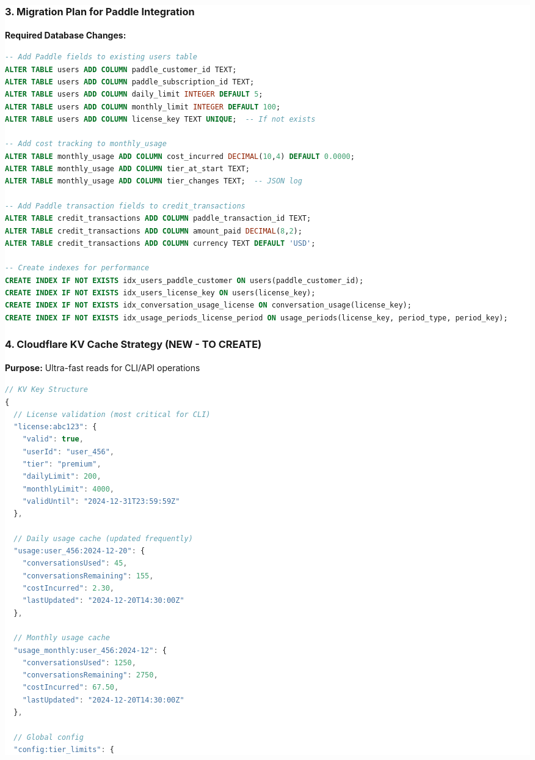 ### 3. Migration Plan for Paddle Integration

**Required Database Changes:**

```sql
-- Add Paddle fields to existing users table
ALTER TABLE users ADD COLUMN paddle_customer_id TEXT;
ALTER TABLE users ADD COLUMN paddle_subscription_id TEXT;
ALTER TABLE users ADD COLUMN daily_limit INTEGER DEFAULT 5;
ALTER TABLE users ADD COLUMN monthly_limit INTEGER DEFAULT 100;
ALTER TABLE users ADD COLUMN license_key TEXT UNIQUE;  -- If not exists

-- Add cost tracking to monthly_usage
ALTER TABLE monthly_usage ADD COLUMN cost_incurred DECIMAL(10,4) DEFAULT 0.0000;
ALTER TABLE monthly_usage ADD COLUMN tier_at_start TEXT;
ALTER TABLE monthly_usage ADD COLUMN tier_changes TEXT;  -- JSON log

-- Add Paddle transaction fields to credit_transactions
ALTER TABLE credit_transactions ADD COLUMN paddle_transaction_id TEXT;
ALTER TABLE credit_transactions ADD COLUMN amount_paid DECIMAL(8,2);
ALTER TABLE credit_transactions ADD COLUMN currency TEXT DEFAULT 'USD';

-- Create indexes for performance
CREATE INDEX IF NOT EXISTS idx_users_paddle_customer ON users(paddle_customer_id);
CREATE INDEX IF NOT EXISTS idx_users_license_key ON users(license_key);
CREATE INDEX IF NOT EXISTS idx_conversation_usage_license ON conversation_usage(license_key);
CREATE INDEX IF NOT EXISTS idx_usage_periods_license_period ON usage_periods(license_key, period_type, period_key);
```

### 4. Cloudflare KV Cache Strategy (NEW - TO CREATE)

**Purpose:** Ultra-fast reads for CLI/API operations

```javascript
// KV Key Structure
{
  // License validation (most critical for CLI)
  "license:abc123": {
    "valid": true,
    "userId": "user_456", 
    "tier": "premium",
    "dailyLimit": 200,
    "monthlyLimit": 4000,
    "validUntil": "2024-12-31T23:59:59Z"
  },

  // Daily usage cache (updated frequently)
  "usage:user_456:2024-12-20": {
    "conversationsUsed": 45,
    "conversationsRemaining": 155,
    "costIncurred": 2.30,
    "lastUpdated": "2024-12-20T14:30:00Z"
  },

  // Monthly usage cache
  "usage_monthly:user_456:2024-12": {
    "conversationsUsed": 1250,
    "conversationsRemaining": 2750,
    "costIncurred": 67.50,
    "lastUpdated": "2024-12-20T14:30:00Z"
  },

  // Global config
  "config:tier_limits": {
```